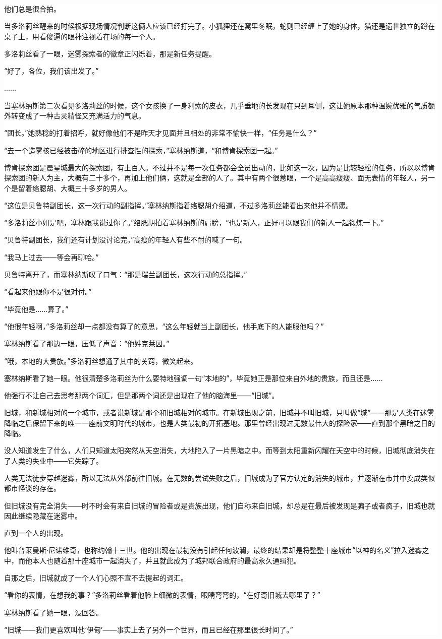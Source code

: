 他们总是很合拍。

当多洛莉丝醒来的时候根据现场情况判断这俩人应该已经打完了。小狐狸还在窝里冬眠，蛇则已经缠上了她的身体，猫还是遗世独立的蹲在桌子上，用看傻逼的眼神注视着在场的每一个人。

多洛莉丝看了一眼，迷雾探索者的徽章正闪烁着，那是新任务提醒。

“好了，各位，我们该出发了。”

……

当塞林纳斯第二次看见多洛莉丝的时候，这个女孩换了一身利索的皮衣，几乎垂地的长发现在只到耳侧，这让她原本那种温婉优雅的气质额外转变成了一种古灵精怪又充满活力的气息。

“团长。”她熟稔的打着招呼，就好像他们不是昨天才见面并且相处的非常不愉快一样，“任务是什么？”

“去一个造雾核已经被击碎的地区进行排查性的探索，”塞林纳斯道，“和博肯探索团一起。”

博肯探索团是晨星城最大的探索团，有上百人。不过并不是每一次任务都会全员出动的，比如这一次，因为是比较轻松的任务，所以以博肯探索团的新人为主，大概有二十多个，再加上他们俩，这就是全部的人了。其中有两个很惹眼，一个是高高瘦瘦、面无表情的年轻人，另一个是留着络腮胡、大概三十多岁的男人。

“这位是贝鲁特副团长，这一次行动的副指挥。”塞林纳斯指着络腮胡介绍道，不过多洛莉丝能看出来他并不情愿。

“多洛莉丝小姐是吧，塞林跟我说过你了。”络腮胡拍着塞林纳斯的肩膀，“也是新人，正好可以跟我们的新人一起锻炼一下。”

“贝鲁特副团长，我们还有计划没讨论完。”高瘦的年轻人有些不耐的喊了一句。

“我马上过去——等会再聊哈。”

贝鲁特离开了，而塞林纳斯叹了口气：“那是瑞兰副团长，这次行动的总指挥。”

“看起来他跟你不是很对付。”

“毕竟他是……算了。”

“他很年轻啊，”多洛莉丝却一点都没有算了的意思，“这么年轻就当上副团长，他手底下的人能服他吗？”

塞林纳斯看了那边一眼，压低了声音：“他姓克莱因。”

“哦，本地的大贵族。”多洛莉丝想通了其中的关窍，微笑起来。

塞林纳斯看了她一眼。他很清楚多洛莉丝为什么要特地强调一句“本地的”，毕竟她正是那位来自外地的贵族，而且还是……

他强行不让自己去思考那两个词汇，但是那两个词还是出现在了他的脑海里——“旧城”。

旧城，和新城相对的一个城市，或者说新城是那个和旧城相对的城市。在新城出现之前，旧城并不叫旧城，只叫做“城”——那是人类在迷雾降临之后保留下来的唯一一座前文明时代的城市，也是人类最初的开拓基地。那里曾经出现过无数最伟大的探险家——直到那个黑暗之日的降临。

没人知道发生了什么，人们只知道太阳突然从天空消失，大地陷入了一片黑暗之中。而等到太阳重新闪耀在天空中的时候，旧城彻底消失在了人类的失业中——它失踪了。

人类无法徒步穿越迷雾，所以无法从外部前往旧城。在无数的尝试失败之后，旧城成为了官方认定的消失的城市，并逐渐在市井中变成类似都市怪谈的存在。

但旧城没有完全消失——时不时会有来自旧城的冒险者或是贵族出现，他们自称来自旧城，却总是在最后被发现是骗子或者疯子，旧城也就因此继续隐藏在迷雾中。

直到一个人的出现。

他叫普莱曼斯·尼诺维奇，也称约翰十三世。他的出现在最初没有引起任何波澜，最终的结果却是将整整十座城市“以神的名义”拉入迷雾之中，而他本人也随着那十座城市一起消失了，并且就此成为了城邦联合政府的最高永久通缉犯。

自那之后，旧城就成了一个人们心照不宣不去提起的词汇。

“看你的表情，在想我的事？”多洛莉丝看着他脸上细微的表情，眼睛弯弯的，“在好奇旧城去哪里了？”

塞林纳斯看了她一眼，没回答。

“旧城——我们更喜欢叫他‘伊甸’——事实上去了另外一个世界，而且已经在那里很长时间了。”
